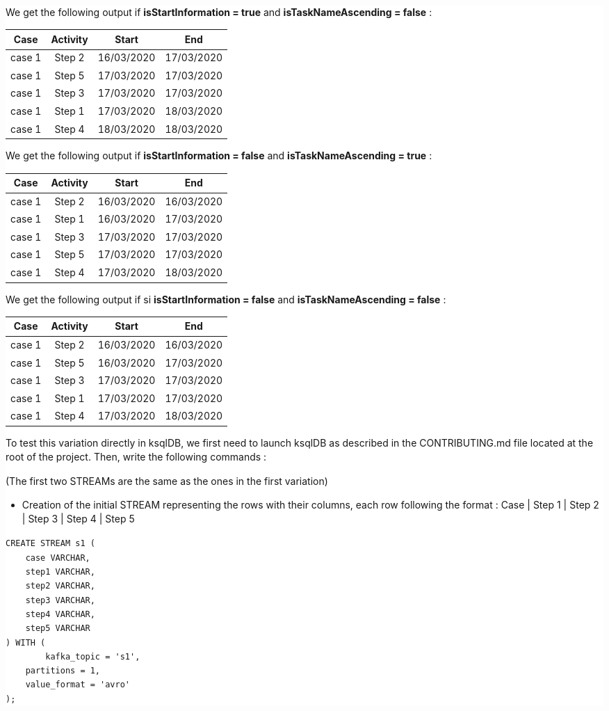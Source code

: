 We get the following output if **isStartInformation = true** and **isTaskNameAscending = false** :

| Case   | Activity   | Start      | End                                                                                              |
| ------|:-----------:| :---------:| :---------: |
| case 1 | Step 2     | 16/03/2020 | 17/03/2020  |
| case 1 | Step 5     | 17/03/2020 | 17/03/2020  |
| case 1 | Step 3     | 17/03/2020 | 17/03/2020  |
| case 1 | Step 1     | 17/03/2020 | 18/03/2020  |
| case 1 | Step 4     | 18/03/2020 | 18/03/2020  |

We get the following output if **isStartInformation = false** and **isTaskNameAscending = true** :

| Case   | Activity   | Start      | End                                                                                              |
| ------|:-----------:| :---------:| :---------: |
| case 1 | Step 2     | 16/03/2020 | 16/03/2020  |
| case 1 | Step 1     | 16/03/2020 | 17/03/2020  |
| case 1 | Step 3     | 17/03/2020 | 17/03/2020  |
| case 1 | Step 5     | 17/03/2020 | 17/03/2020  |
| case 1 | Step 4     | 17/03/2020 | 18/03/2020  |

We get the following output if si **isStartInformation = false** and **isTaskNameAscending = false** :

| Case   | Activity   | Start      | End                                                                                               |
| ------|:-----------:| :---------:| :---------: |
| case 1 | Step 2     | 16/03/2020 | 16/03/2020  |
| case 1 | Step 5     | 16/03/2020 | 17/03/2020  |
| case 1 | Step 3     | 17/03/2020 | 17/03/2020  |
| case 1 | Step 1     | 17/03/2020 | 17/03/2020  |
| case 1 | Step 4     | 17/03/2020 | 18/03/2020  |

To test this variation directly in ksqlDB, we first need to launch ksqlDB as described in the CONTRIBUTING.md file located at the root of the project. Then, write the following commands :

(The first two STREAMs are the same as the ones in the first variation)
* Creation of the initial STREAM representing the rows with their columns, each row following the format : Case | Step 1 | Step 2 | Step 3 | Step 4 | Step 5

```
CREATE STREAM s1 (
	case VARCHAR,
	step1 VARCHAR,
	step2 VARCHAR,
	step3 VARCHAR,
	step4 VARCHAR,
	step5 VARCHAR
) WITH (
        kafka_topic = 's1',
	partitions = 1,
	value_format = 'avro'
);
```
